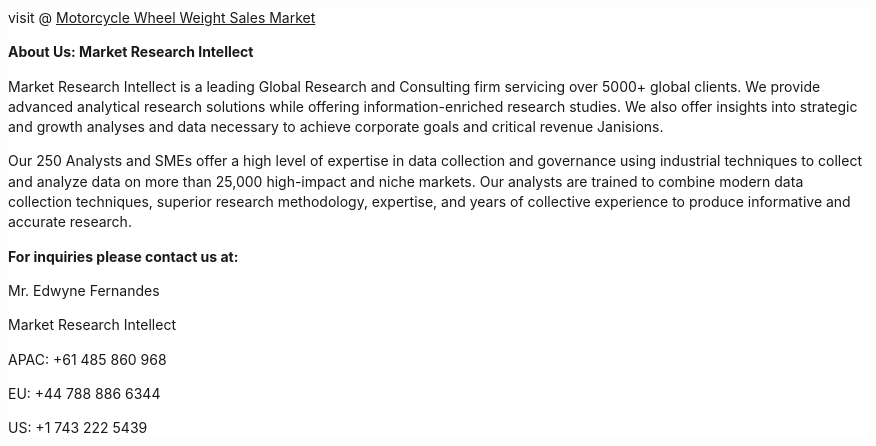 visit&nbsp;@</strong>&nbsp;</span><span class="font-[700]"><a href="https://www.marketresearchintellect.com/product/global-motorcycle-wheel-weight-sales-market/?utm_source=Linkedin&utm_medium=846" target="_blank" data-tracking-control-name="article-ssr-frontend-pulse_little-text-block" data-tracking-will-navigate="" data-test-link="">Motorcycle Wheel Weight Sales Market</a></span></p><p><strong><span class="font-[700]">About Us: Market Research Intellect</span></strong></p><p><span class="">Market Research Intellect is a leading Global Research and Consulting firm servicing over 5000+ global clients. We provide advanced analytical research solutions while offering information-enriched research studies.&nbsp;</span>We also offer insights into strategic and growth analyses and data necessary to achieve corporate goals and critical revenue Janisions.</p><p><span class="">Our 250 Analysts and SMEs offer a high level of expertise in data collection and governance using industrial techniques to collect and analyze data on more than 25,000 high-impact and niche markets. Our analysts are trained to combine modern data collection techniques, superior research methodology, expertise, and years of collective experience to produce informative and accurate research.</span></p><p><strong>For inquiries please contact us at:</strong></p><p>Mr. Edwyne Fernandes</p><p>Market Research Intellect</p><p>APAC: +61 485 860 968</p><p>EU: +44 788 886 6344</p><p>US: +1 743 222 5439</p>
